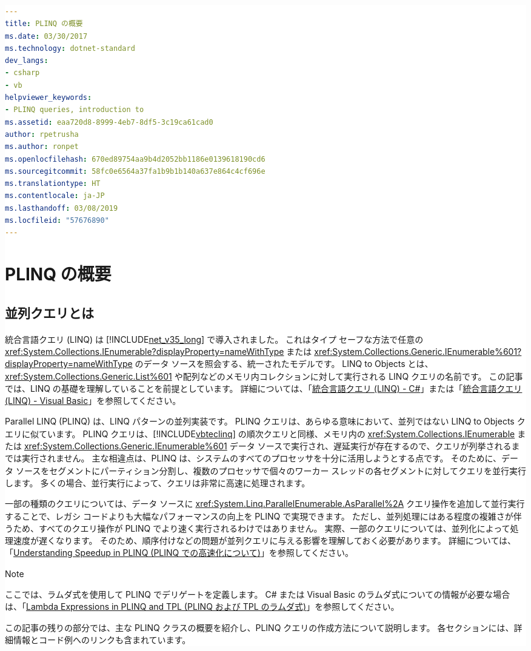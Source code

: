 ```yaml
---
title: PLINQ の概要
ms.date: 03/30/2017
ms.technology: dotnet-standard
dev_langs:
- csharp
- vb
helpviewer_keywords:
- PLINQ queries, introduction to
ms.assetid: eaa720d8-8999-4eb7-8df5-3c19ca61cad0
author: rpetrusha
ms.author: ronpet
ms.openlocfilehash: 670ed89754aa9b4d2052bb1186e0139618190cd6
ms.sourcegitcommit: 58fc0e6564a37fa1b9b1b140a637e864c4cf696e
ms.translationtype: HT
ms.contentlocale: ja-JP
ms.lasthandoff: 03/08/2019
ms.locfileid: "57676890"
---
```

# <a name="introduction-to-plinq"></a>PLINQ の概要

## <a name="what-is-a-parallel-query"></a>並列クエリとは

統合言語クエリ (LINQ) は [!INCLUDE[net_v35_long](../../../includes/net-v35-long-md.md)] で導入されました。 これはタイプ セーフな方法で任意の <xref:System.Collections.IEnumerable?displayProperty=nameWithType> または <xref:System.Collections.Generic.IEnumerable%601?displayProperty=nameWithType> のデータ ソースを照会する、統一されたモデルです。 LINQ to Objects とは、<xref:System.Collections.Generic.List%601> や配列などのメモリ内コレクションに対して実行される LINQ クエリの名前です。 この記事では、LINQ の基礎を理解していることを前提としています。 詳細については、「[統合言語クエリ (LINQ) - C#](../../csharp/programming-guide/concepts/linq/index.md)」または「[統合言語クエリ (LINQ) - Visual Basic](../../visual-basic/programming-guide/concepts/linq/index.md)」を参照してください。

Parallel LINQ (PLINQ) は、LINQ パターンの並列実装です。 PLINQ クエリは、あらゆる意味において、並列ではない LINQ to Objects クエリに似ています。 PLINQ クエリは、[!INCLUDE[vbteclinq](../../../includes/vbteclinq-md.md)] の順次クエリと同様、メモリ内の <xref:System.Collections.IEnumerable> または <xref:System.Collections.Generic.IEnumerable%601> データ ソースで実行され、遅延実行が存在するので、クエリが列挙されるまでは実行されません。 主な相違点は、PLINQ は、システムのすべてのプロセッサを十分に活用しようとする点です。 そのために、データ ソースをセグメントにパーティション分割し、複数のプロセッサで個々のワーカー スレッドの各セグメントに対してクエリを並行実行します。 多くの場合、並行実行によって、クエリは非常に高速に処理されます。

一部の種類のクエリについては、データ ソースに <xref:System.Linq.ParallelEnumerable.AsParallel%2A> クエリ操作を追加して並行実行することで、レガシ コードよりも大幅なパフォーマンスの向上を PLINQ で実現できます。 ただし、並列処理にはある程度の複雑さが伴うため、すべてのクエリ操作が PLINQ でより速く実行されるわけではありません。 実際、一部のクエリについては、並列化によって処理速度が遅くなります。 そのため、順序付けなどの問題が並列クエリに与える影響を理解しておく必要があります。 詳細については、「[Understanding Speedup in PLINQ (PLINQ での高速化について)](../../../docs/standard/parallel-programming/understanding-speedup-in-plinq.md)」を参照してください。

> [!NOTE]
> ここでは、ラムダ式を使用して PLINQ でデリゲートを定義します。 C# または Visual Basic のラムダ式についての情報が必要な場合は、「[Lambda Expressions in PLINQ and TPL (PLINQ および TPL のラムダ式)](../../../docs/standard/parallel-programming/lambda-expressions-in-plinq-and-tpl.md)」を参照してください。

この記事の残りの部分では、主な PLINQ クラスの概要を紹介し、PLINQ クエリの作成方法について説明します。 各セクションには、詳細情報とコード例へのリンクも含まれています。
